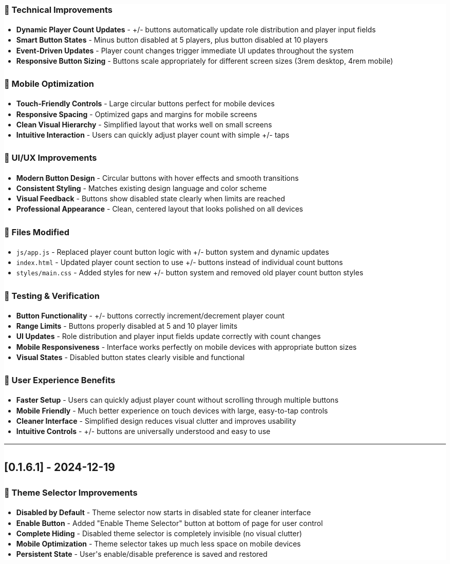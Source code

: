 ### 🔧 Technical Improvements
- **Dynamic Player Count Updates** - +/- buttons automatically update role distribution and player input fields
- **Smart Button States** - Minus button disabled at 5 players, plus button disabled at 10 players
- **Event-Driven Updates** - Player count changes trigger immediate UI updates throughout the system
- **Responsive Button Sizing** - Buttons scale appropriately for different screen sizes (3rem desktop, 4rem mobile)

### 📱 Mobile Optimization
- **Touch-Friendly Controls** - Large circular buttons perfect for mobile devices
- **Responsive Spacing** - Optimized gaps and margins for mobile screens
- **Clean Visual Hierarchy** - Simplified layout that works well on small screens
- **Intuitive Interaction** - Users can quickly adjust player count with simple +/- taps

### 🎨 UI/UX Improvements
- **Modern Button Design** - Circular buttons with hover effects and smooth transitions
- **Consistent Styling** - Matches existing design language and color scheme
- **Visual Feedback** - Buttons show disabled state clearly when limits are reached
- **Professional Appearance** - Clean, centered layout that looks polished on all devices

### 📁 Files Modified
- `js/app.js` - Replaced player count button logic with +/- button system and dynamic updates
- `index.html` - Updated player count section to use +/- buttons instead of individual count buttons
- `styles/main.css` - Added styles for new +/- button system and removed old player count button styles

### 🧪 Testing & Verification
- **Button Functionality** - +/- buttons correctly increment/decrement player count
- **Range Limits** - Buttons properly disabled at 5 and 10 player limits
- **UI Updates** - Role distribution and player input fields update correctly with count changes
- **Mobile Responsiveness** - Interface works perfectly on mobile devices with appropriate button sizes
- **Visual States** - Disabled button states clearly visible and functional

### 🌟 User Experience Benefits
- **Faster Setup** - Users can quickly adjust player count without scrolling through multiple buttons
- **Mobile Friendly** - Much better experience on touch devices with large, easy-to-tap controls
- **Cleaner Interface** - Simplified design reduces visual clutter and improves usability
- **Intuitive Controls** - +/- buttons are universally understood and easy to use

---

## [0.1.6.1] - 2024-12-19

### 🎨 Theme Selector Improvements
- **Disabled by Default** - Theme selector now starts in disabled state for cleaner interface
- **Enable Button** - Added "Enable Theme Selector" button at bottom of page for user control
- **Complete Hiding** - Disabled theme selector is completely invisible (no visual clutter)
- **Mobile Optimization** - Theme selector takes up much less space on mobile devices
- **Persistent State** - User's enable/disable preference is saved and restored
